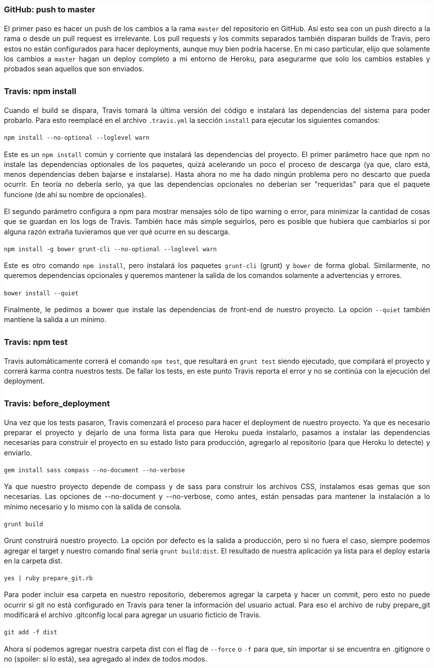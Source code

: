 <h3>GitHub: push to master</h3>
<p style="text-align: justify;">El primer paso es hacer un push de los cambios a la rama <code>master</code> del repositorio en GitHub. As&iacute; esto sea con un push directo a la rama o desde un pull request es irrelevante. Los pull requests y los commits separados tambi&eacute;n disparan builds de Travis, pero estos no est&aacute;n configurados para hacer deployments, aunque muy bien podr&iacute;a hacerse. En mi caso particular, elijo que solamente los cambios a <code>master</code> hagan un deploy completo a mi entorno de Heroku, para asegurarme que solo los cambios estables y probados sean aquellos que son enviados.</p>
<h3>Travis: npm install</h3>
<p style="text-align: justify;">Cuando el build se dispara, Travis tomar&aacute; la &uacute;ltima versi&oacute;n del c&oacute;digo e instalar&aacute; las dependencias del sistema para poder probarlo. Para esto reemplac&eacute; en el archivo <code>.travis.yml</code> la secci&oacute;n <code>install</code> para ejecutar los siguientes comandos:</p>
<p><code>npm install --no-optional --loglevel warn</code></p>
<p style="text-align: justify;">Este es un <code>npm install</code> com&uacute;n y corriente que instalar&aacute; las dependencias del proyecto. El primer par&aacute;metro hace que npm no instale las dependencias optionales de los paquetes, quiz&aacute; acelerando un poco el proceso de descarga (ya que, claro est&aacute;, menos dependencias deben bajarse e instalarse). Hasta ahora no me ha dado ning&uacute;n problema pero no descarto que pueda ocurrir. En teor&iacute;a no deber&iacute;a serlo, ya que las dependencias opcionales no deber&iacute;an ser "requeridas" para que el paquete funcione (de ah&iacute; su nombre de opcionales).</p>
<p style="text-align: justify;">El segundo par&aacute;metro configura a npm para mostrar mensajes s&oacute;lo de tipo warning o error, para minimizar la cantidad de cosas que se guardan en los logs de Travis. Tambi&eacute;n hace m&aacute;s simple seguirlos, pero es posible que hubiera que cambiarlos si por alguna raz&oacute;n extra&ntilde;a tuvieramos que ver qu&eacute; ocurre en su descarga.</p>
<p><code>npm install -g bower grunt-cli --no-optional --loglevel warn</code></p>
<p style="text-align: justify;">Este es otro comando <code>npm install</code>, pero instalar&aacute; los paquetes <code>grunt-cli</code> (grunt) y <code>bower</code> de forma global. Similarmente, no queremos dependencias opcionales y queremos mantener la salida de los comandos solamente a advertencias y errores.</p>
<p><code>bower install --quiet</code></p>
<p style="text-align: justify;">Finalmente, le pedimos a bower que instale las dependencias de front-end de nuestro proyecto. La opci&oacute;n <code>--quiet</code> tambi&eacute;n mantiene la salida a un m&iacute;nimo.</p>
<h3>Travis: npm test</h3>
<p style="text-align: justify;">Travis autom&aacute;ticamente correr&aacute; el comando <code>npm test</code>, que resultar&aacute; en <code>grunt test</code> siendo ejecutado, que compilar&aacute; el proyecto y correr&aacute; karma contra nuestros tests. De fallar los tests, en este punto Travis reporta el error y no se contin&uacute;a con la ejecuci&oacute;n del deployment.</p>
<h3>Travis: before_deployment</h3>
<p style="text-align: justify;">Una vez que los tests pasaron, Travis comenzar&aacute; el proceso para hacer el deployment de nuestro proyecto. Ya que es necesario preparar el proyecto y dejarlo de una forma lista para que Heroku pueda instalarlo, pasamos a instalar las dependencias necesarias para construir el proyecto en su estado listo para producci&oacute;n, agregarlo al repositorio (para que Heroku lo detecte) y enviarlo.</p>
<p><code>gem install sass compass --no-document --no-verbose</code></p>
<p style="text-align: justify;">Ya que nuestro proyecto depende de compass y de sass para construir los archivos CSS, instalamos esas gemas que son necesarias. Las opciones de --no-document y --no-verbose, como antes, est&aacute;n pensadas para mantener la instalaci&oacute;n a lo m&iacute;nimo necesario y lo mismo con la salida de consola.</p>
<p><code>grunt build</code></p>
<p style="text-align: justify;">Grunt construir&aacute; nuestro proyecto. La opci&oacute;n por defecto es la salida a producci&oacute;n, pero si no fuera el caso, siempre podemos agregar el target y nuestro comando final ser&iacute;a <code>grunt build:dist</code>. El resultado de nuestra aplicaci&oacute;n ya lista para el deploy estar&iacute;a en la carpeta dist.</p>
<p><code>yes | ruby prepare_git.rb</code></p>
<p style="text-align: justify;">Para poder incluir esa carpeta en nuestro repositorio, deberemos agregar la carpeta y hacer un commit, pero esto no puede ocurrir si git no est&aacute; configurado en Travis para tener la informaci&oacute;n del usuario actual. Para eso el archivo de ruby prepare_git modificar&aacute; el archivo .gitconfig local para agregar un usuario ficticio de Travis.</p>
<p><code>git add -f dist</code></p>
<p style="text-align: justify;">Ahora s&iacute; podemos agregar nuestra carpeta dist con el flag de <code>--force</code> o <code>-f</code> para que, sin importar si se encuentra en .gitignore o no (spoiler: s&iacute; lo est&aacute;), sea agregado al index de todos modos.</p>